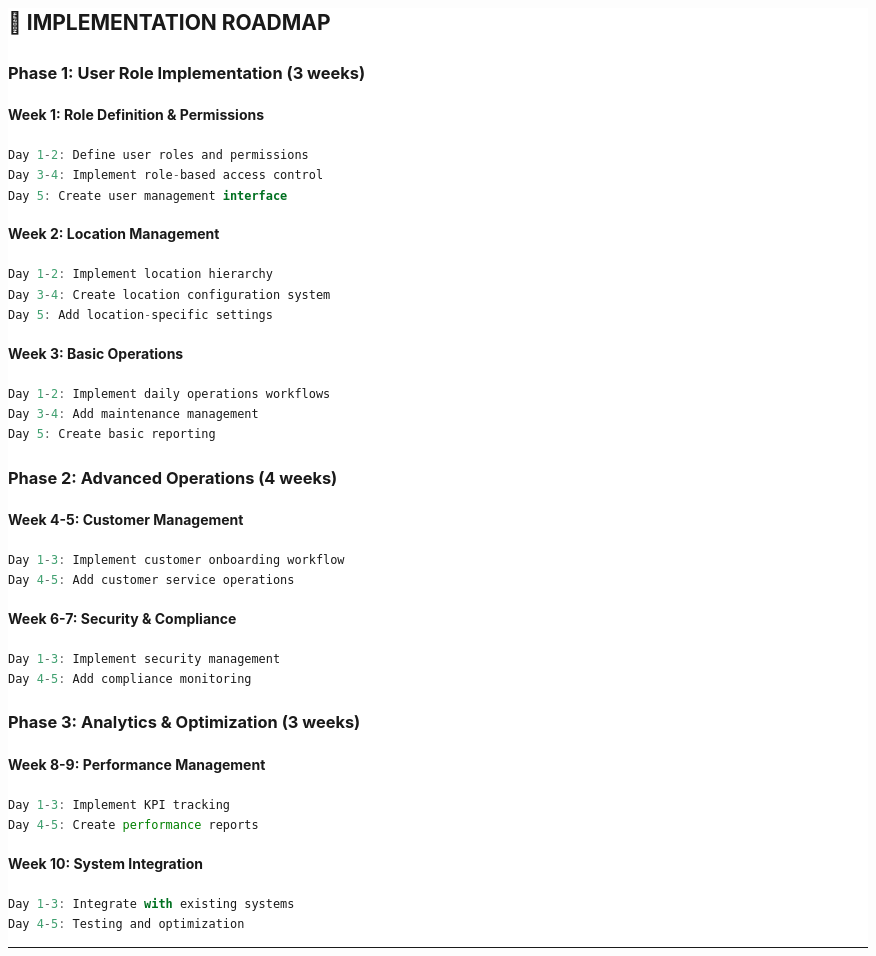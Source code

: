 
## 🚀 **IMPLEMENTATION ROADMAP**

### **Phase 1: User Role Implementation (3 weeks)**

#### **Week 1: Role Definition & Permissions**
```typescript
Day 1-2: Define user roles and permissions
Day 3-4: Implement role-based access control
Day 5: Create user management interface
```

#### **Week 2: Location Management**
```typescript
Day 1-2: Implement location hierarchy
Day 3-4: Create location configuration system
Day 5: Add location-specific settings
```

#### **Week 3: Basic Operations**
```typescript
Day 1-2: Implement daily operations workflows
Day 3-4: Add maintenance management
Day 5: Create basic reporting
```

### **Phase 2: Advanced Operations (4 weeks)**

#### **Week 4-5: Customer Management**
```typescript
Day 1-3: Implement customer onboarding workflow
Day 4-5: Add customer service operations
```

#### **Week 6-7: Security & Compliance**
```typescript
Day 1-3: Implement security management
Day 4-5: Add compliance monitoring
```

### **Phase 3: Analytics & Optimization (3 weeks)**

#### **Week 8-9: Performance Management**
```typescript
Day 1-3: Implement KPI tracking
Day 4-5: Create performance reports
```

#### **Week 10: System Integration**
```typescript
Day 1-3: Integrate with existing systems
Day 4-5: Testing and optimization
```

---